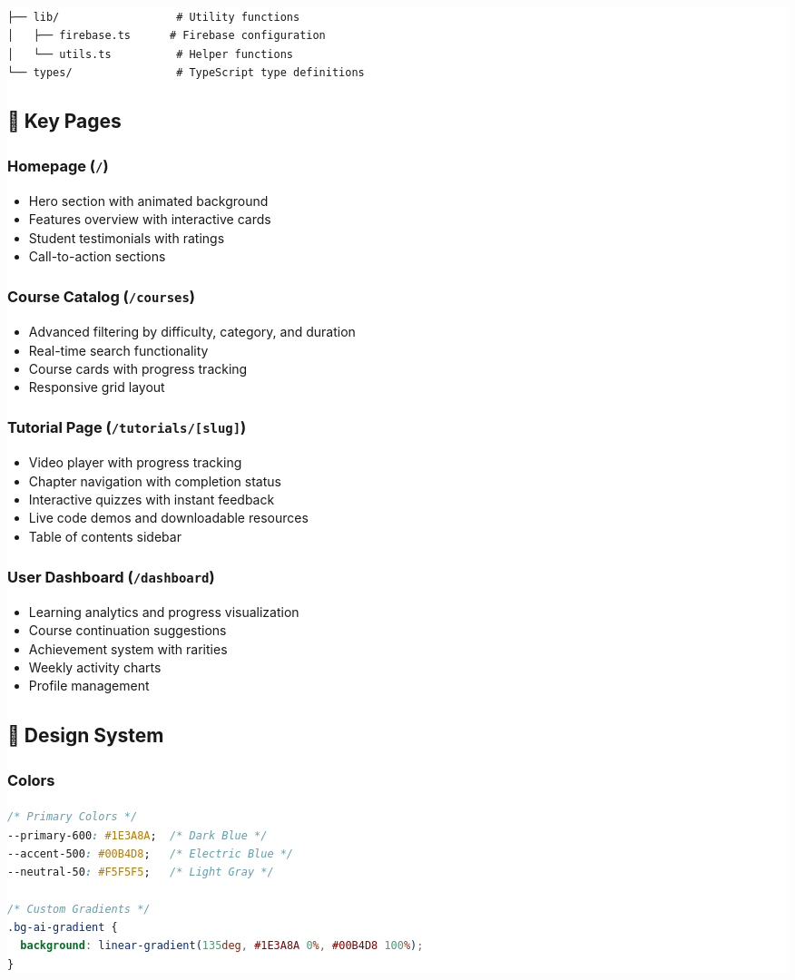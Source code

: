 ```
├── lib/                  # Utility functions
│   ├── firebase.ts      # Firebase configuration
│   └── utils.ts          # Helper functions
└── types/                # TypeScript type definitions
```

## 🎯 Key Pages

### Homepage (`/`)
- Hero section with animated background
- Features overview with interactive cards
- Student testimonials with ratings
- Call-to-action sections

### Course Catalog (`/courses`)
- Advanced filtering by difficulty, category, and duration
- Real-time search functionality
- Course cards with progress tracking
- Responsive grid layout

### Tutorial Page (`/tutorials/[slug]`)
- Video player with progress tracking
- Chapter navigation with completion status
- Interactive quizzes with instant feedback
- Live code demos and downloadable resources
- Table of contents sidebar

### User Dashboard (`/dashboard`)
- Learning analytics and progress visualization
- Course continuation suggestions
- Achievement system with rarities
- Weekly activity charts
- Profile management

## 🎨 Design System

### Colors
```css
/* Primary Colors */
--primary-600: #1E3A8A;  /* Dark Blue */
--accent-500: #00B4D8;   /* Electric Blue */
--neutral-50: #F5F5F5;   /* Light Gray */

/* Custom Gradients */
.bg-ai-gradient {
  background: linear-gradient(135deg, #1E3A8A 0%, #00B4D8 100%);
}
```
